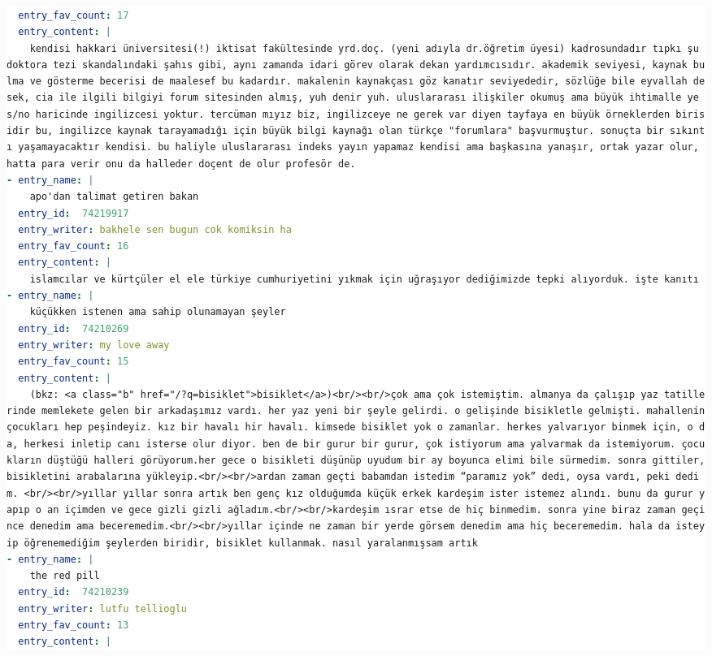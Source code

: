 ```yaml
  entry_fav_count: 17
  entry_content: |
    kendisi hakkari üniversitesi(!) iktisat fakültesinde yrd.doç. (yeni adıyla dr.öğretim üyesi) kadrosundadır tıpkı şu doktora tezi skandalındaki şahıs gibi, aynı zamanda idari görev olarak dekan yardımcısıdır. akademik seviyesi, kaynak bulma ve gösterme becerisi de maalesef bu kadardır. makalenin kaynakçası göz kanatır seviyededir, sözlüğe bile eyvallah desek, cia ile ilgili bilgiyi forum sitesinden almış, yuh denir yuh. uluslararası ilişkiler okumuş ama büyük ihtimalle yes/no haricinde ingilizcesi yoktur. tercüman mıyız biz, ingilizceye ne gerek var diyen tayfaya en büyük örneklerden birisidir bu, ingilizce kaynak tarayamadığı için büyük bilgi kaynağı olan türkçe "forumlara" başvurmuştur. sonuçta bir sıkıntı yaşamayacaktır kendisi. bu haliyle uluslararası indeks yayın yapamaz kendisi ama başkasına yanaşır, ortak yazar olur, hatta para verir onu da halleder doçent de olur profesör de.
- entry_name: |
    apo'dan talimat getiren bakan
  entry_id:  74219917
  entry_writer: bakhele sen bugun cok komiksin ha
  entry_fav_count: 16
  entry_content: |
    islamcılar ve kürtçüler el ele türkiye cumhuriyetini yıkmak için uğraşıyor dediğimizde tepki alıyorduk. işte kanıtı
- entry_name: |
    küçükken istenen ama sahip olunamayan şeyler
  entry_id:  74210269
  entry_writer: my love away
  entry_fav_count: 15
  entry_content: |
    (bkz: <a class="b" href="/?q=bisiklet">bisiklet</a>)<br/><br/>çok ama çok istemiştim. almanya da çalışıp yaz tatillerinde memlekete gelen bir arkadaşımız vardı. her yaz yeni bir şeyle gelirdi. o gelişinde bisikletle gelmişti. mahallenin çocukları hep peşindeyiz. kız bir havalı hir havalı. kimsede bisiklet yok o zamanlar. herkes yalvarıyor binmek için, o da, herkesi inletip canı isterse olur diyor. ben de bir gurur bir gurur, çok istiyorum ama yalvarmak da istemiyorum. çocukların düştüğü halleri görüyorum.her gece o bisikleti düşünüp uyudum bir ay boyunca elimi bile sürmedim. sonra gittiler, bisikletini arabalarına yükleyip.<br/><br/>ardan zaman geçti babamdan istedim “paramız yok” dedi, oysa vardı, peki dedim. <br/><br/>yıllar yıllar sonra artık ben genç kız olduğumda küçük erkek kardeşim ister istemez alındı. bunu da gurur yapıp o an içimden ve gece gizli gizli ağladım.<br/><br/>kardeşim ısrar etse de hiç binmedim. sonra yine biraz zaman geçince denedim ama beceremedim.<br/><br/>yıllar içinde ne zaman bir yerde görsem denedim ama hiç beceremedim. hala da isteyip öğrenemediğim şeylerden biridir, bisiklet kullanmak. nasıl yaralanmışsam artık
- entry_name: |
    the red pill
  entry_id:  74210239
  entry_writer: lutfu tellioglu
  entry_fav_count: 13
  entry_content: |
```